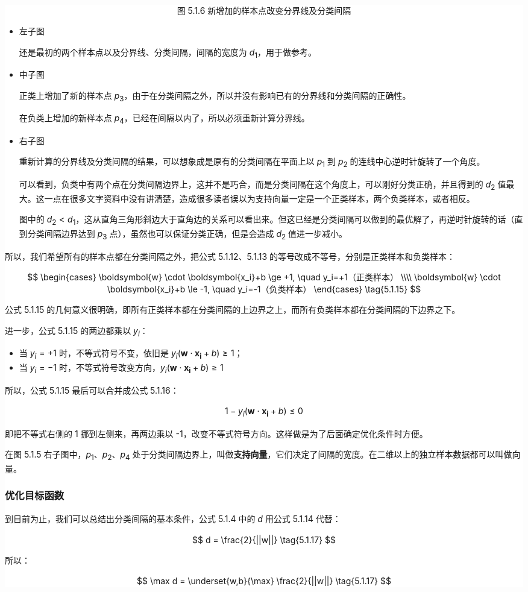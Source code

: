 <center>图 5.1.6 新增加的样本点改变分界线及分类间隔</center>

- 左子图
  
    还是最初的两个样本点以及分界线、分类间隔，间隔的宽度为 $d_1$，用于做参考。

- 中子图
  
    正类上增加了新的样本点 $p_3$，由于在分类间隔之外，所以并没有影响已有的分界线和分类间隔的正确性。

    在负类上增加的新样本点 $p_4$，已经在间隔以内了，所以必须重新计算分界线。

- 右子图
    
    重新计算的分界线及分类间隔的结果，可以想象成是原有的分类间隔在平面上以 $p_1$ 到 $p_2$ 的连线中心逆时针旋转了一个角度。
    
    可以看到，负类中有两个点在分类间隔边界上，这并不是巧合，而是分类间隔在这个角度上，可以刚好分类正确，并且得到的 $d_2$ 值最大。这一点在很多文字资料中没有讲清楚，造成很多读者误以为支持向量一定是一个正类样本，两个负类样本，或者相反。

    图中的 $d_2 < d_1$，这从直角三角形斜边大于直角边的关系可以看出来。但这已经是分类间隔可以做到的最优解了，再逆时针旋转的话（直到分类间隔边界达到 $p_3$ 点），虽然也可以保证分类正确，但是会造成 $d_2$ 值进一步减小。


所以，我们希望所有的样本点都在分类间隔之外，把公式 5.1.12、5.1.13 的等号改成不等号，分别是正类样本和负类样本：

$$
\begin{cases}
\boldsymbol{w} \cdot \boldsymbol{x_i}+b \ge +1, \quad y_i=+1（正类样本）
\\\\
\boldsymbol{w} \cdot \boldsymbol{x_i}+b \le -1, \quad  y_i=-1（负类样本）
\end{cases}
\tag{5.1.15}
$$

公式 5.1.15 的几何意义很明确，即所有正类样本都在分类间隔的上边界之上，而所有负类样本都在分类间隔的下边界之下。

进一步，公式 5.1.15 的两边都乘以 $y_i$：
- 当 $y_i=+1$ 时，不等式符号不变，依旧是 $y_i(\boldsymbol{w} \cdot \boldsymbol{x_i}+b) \ge 1$； 
- 当 $y_i=-1$ 时，不等式符号改变方向，$y_i(\boldsymbol{w} \cdot \boldsymbol{x_i}+b) \ge 1$

所以，公式 5.1.15 最后可以合并成公式 5.1.16：

$$
1 - y_i(\boldsymbol{w} \cdot \boldsymbol{x_i}+b) \le 0 \tag{5.1.16}
$$

即把不等式右侧的 1 挪到左侧来，再两边乘以 -1，改变不等式符号方向。这样做是为了后面确定优化条件时方便。

在图 5.1.5 右子图中，$p_1、p_2、p_4$ 处于分类间隔边界上，叫做**支持向量**，它们决定了间隔的宽度。在二维以上的独立样本数据都可以叫做向量。

### 优化目标函数

到目前为止，我们可以总结出分类间隔的基本条件，公式 5.1.4 中的 $d$ 用公式 5.1.14 代替：

$$
d = \frac{2}{||w||} \tag{5.1.17}
$$

所以：

$$
\max d = \underset{w,b}{\max} \frac{2}{||w||} \tag{5.1.17}
$$
